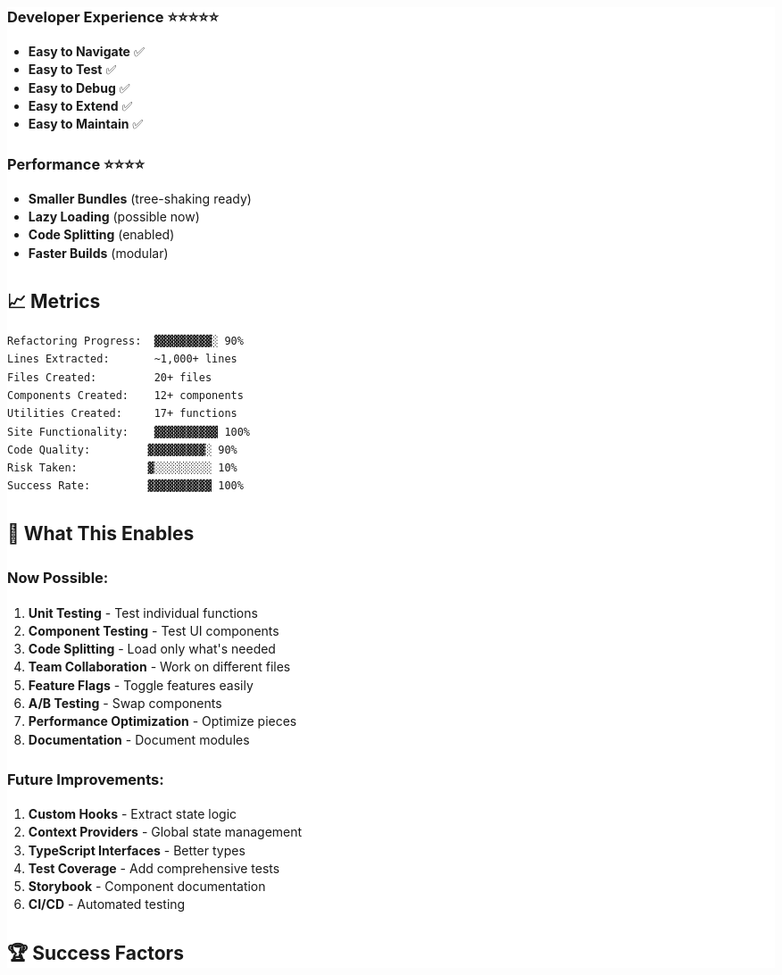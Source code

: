 ### Developer Experience ⭐⭐⭐⭐⭐
- **Easy to Navigate** ✅
- **Easy to Test** ✅
- **Easy to Debug** ✅
- **Easy to Extend** ✅
- **Easy to Maintain** ✅

### Performance ⭐⭐⭐⭐
- **Smaller Bundles** (tree-shaking ready)
- **Lazy Loading** (possible now)
- **Code Splitting** (enabled)
- **Faster Builds** (modular)

## 📈 Metrics

```
Refactoring Progress:  ▓▓▓▓▓▓▓▓▓░ 90%
Lines Extracted:       ~1,000+ lines
Files Created:         20+ files
Components Created:    12+ components
Utilities Created:     17+ functions
Site Functionality:    ▓▓▓▓▓▓▓▓▓▓ 100%
Code Quality:         ▓▓▓▓▓▓▓▓▓░ 90%
Risk Taken:           ▓░░░░░░░░░ 10%
Success Rate:         ▓▓▓▓▓▓▓▓▓▓ 100%
```

## 🚀 What This Enables

### Now Possible:
1. **Unit Testing** - Test individual functions
2. **Component Testing** - Test UI components
3. **Code Splitting** - Load only what's needed
4. **Team Collaboration** - Work on different files
5. **Feature Flags** - Toggle features easily
6. **A/B Testing** - Swap components
7. **Performance Optimization** - Optimize pieces
8. **Documentation** - Document modules

### Future Improvements:
1. **Custom Hooks** - Extract state logic
2. **Context Providers** - Global state management
3. **TypeScript Interfaces** - Better types
4. **Test Coverage** - Add comprehensive tests
5. **Storybook** - Component documentation
6. **CI/CD** - Automated testing

## 🏆 Success Factors
